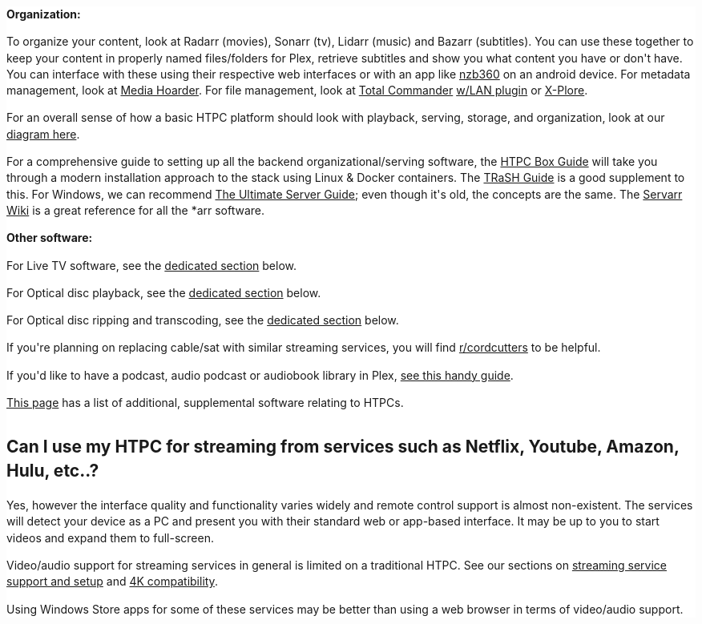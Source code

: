 **Organization:** 

To organize your content, look at Radarr (movies), Sonarr (tv), Lidarr (music) and Bazarr (subtitles). You can use these together to keep your content in properly named files/folders for Plex, retrieve subtitles and show you what content you have or don't have. You can interface with these using their respective web interfaces or with an app like [nzb360](https://play.google.com/store/apps/details?id=com.kevinforeman.nzb360&hl=en_US&gl=US) on an android device. For metadata management, look at [Media Hoarder](https://media.hoarder.software). For file management, look at [Total Commander](https://play.google.com/store/apps/details?id=com.ghisler.android.TotalCommander) [w/LAN plugin](https://play.google.com/store/apps/details?id=com.ghisler.tcplugins.LAN) or [X-Plore](https://www.lonelycatgames.com/apps/xplore).  

For an overall sense of how a basic HTPC platform should look with playback, serving, storage, and organization, look at our [diagram here](https://i.imgur.com/gUI1R6z.png).  

For a comprehensive guide to setting up all the backend organizational/serving software, the [HTPC Box Guide](https://github.com/sebgl/htpc-download-box) will take you through a modern installation approach to the stack using Linux & Docker containers. The [TRaSH Guide](https://trash-guides.info/Hardlinks/How-to-setup-for/) is a good supplement to this. For Windows, we can recommend [The Ultimate Server Guide](http://www.cuttingcords.com/home/ultimate-server/getting-started); even though it's old, the concepts are the same. The [Servarr Wiki](https://wiki.servarr.com/) is a great reference for all the \*arr software.  

**Other software:** 

For Live TV software, see the [dedicated section](/wiki/faq#can-i-watch-live-tv-or-record-it-and-play-it-back-on-my-htpc) below.  

For Optical disc playback, see the [dedicated section](/wiki/faq#how-can-i-play-my-dvdblu-ray-discs-on-my-htpc) below.  

For Optical disc ripping and transcoding, see the [dedicated section](/wiki/faq#how-can-i-rip-my-dvdblu-ray-discs-and-what-are-some-good-quality-settings-to-use) below.  

If you're planning on replacing cable/sat with similar streaming services, you will find [r/cordcutters](https://www.reddit.com/r/cordcutters/) to be helpful.  

If you'd like to have a podcast, audio podcast or audiobook library in Plex, [see this handy guide](http://www.reddit.com/r/PleX/comments/3avpi9/how_to_create_a_podcast_library_a_video_podcast/).  

[This page](http://kodi.wiki/view/Supplemental_tools) has a list of additional, supplemental software relating to HTPCs.

## Can I use my HTPC for streaming from services such as Netflix, Youtube, Amazon, Hulu, etc..? 

Yes, however the interface quality and functionality varies widely and remote control support is almost non-existent. The services will detect your device as a PC and present you with their standard web or app-based interface. It may be up to you to start videos and expand them to full-screen.  

Video/audio support for streaming services in general is limited on a traditional HTPC. See our sections on [streaming service support and setup](/wiki/faq#what-resolution-and-audio-is-supported-on-streaming-service-x) and [4K compatibility](/wiki/faq#what-do-i-need-for-4k-ultrahd-compatibility).  

Using Windows Store apps for some of these services may be better than using a web browser in terms of video/audio support. 
